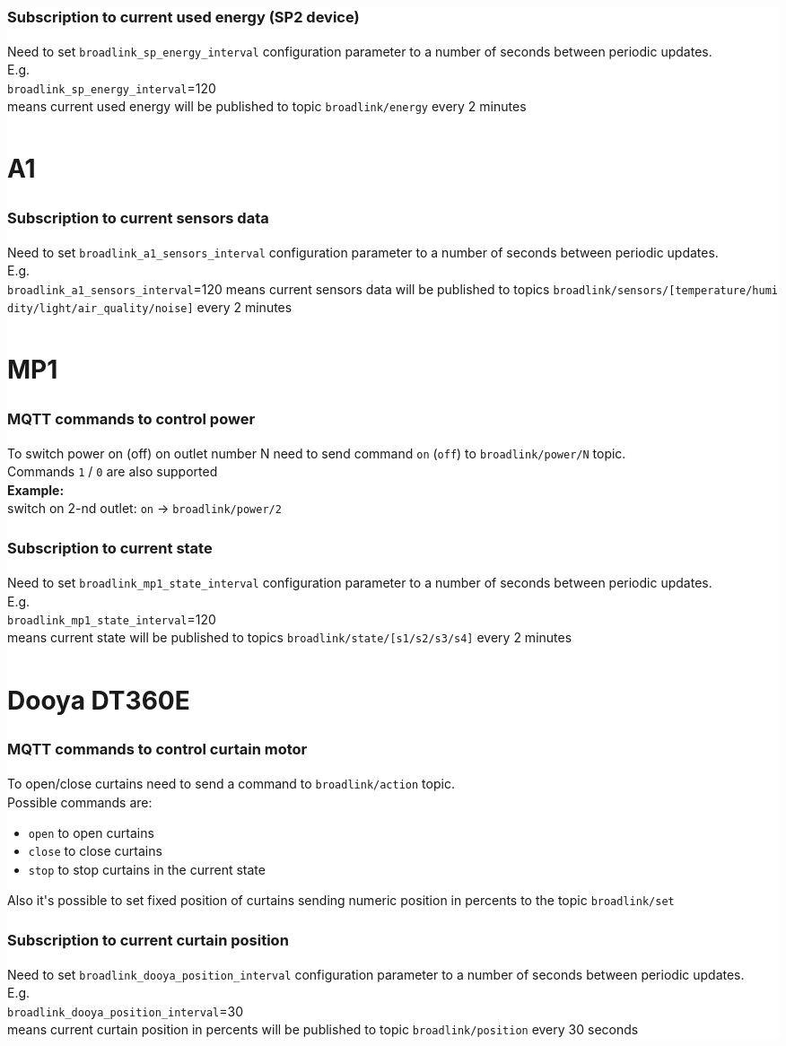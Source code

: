 ### Subscription to current used energy (SP2 device)
Need to set `broadlink_sp_energy_interval` configuration parameter to a number of seconds between periodic updates.  
E.g.  
`broadlink_sp_energy_interval`=120  
means current used energy will be published to topic `broadlink/energy` every 2 minutes

# A1
### Subscription to current sensors data
Need to set `broadlink_a1_sensors_interval` configuration parameter to a number of seconds between periodic updates.  
E.g.  
`broadlink_a1_sensors_interval`=120
means current sensors data will be published to topics `broadlink/sensors/[temperature/humidity/light/air_quality/noise]` every 2 minutes  

# MP1
### MQTT commands to control power
To switch power on (off) on outlet number N need to send command `on` (`off`) to `broadlink/power/N` topic.  
Commands `1` / `0` are also supported  
**Example:**  
switch on 2-nd outlet: `on` -> `broadlink/power/2`

### Subscription to current state
Need to set `broadlink_mp1_state_interval` configuration parameter to a number of seconds between periodic updates.  
E.g.  
`broadlink_mp1_state_interval`=120  
means current state will be published to topics `broadlink/state/[s1/s2/s3/s4]` every 2 minutes    

# Dooya DT360E
### MQTT commands to control curtain motor
To open/close curtains need to send a command to `broadlink/action` topic.  
Possible commands are:  
  - `open` to open curtains
  - `close` to close curtains
  - `stop` to stop curtains in the current state  

Also it's possible to set fixed position of curtains sending numeric position in percents to the topic `broadlink/set`

### Subscription to current curtain position
Need to set `broadlink_dooya_position_interval` configuration parameter to a number of seconds between periodic updates.  
E.g.  
`broadlink_dooya_position_interval`=30  
means current curtain position in percents will be published to topic `broadlink/position` every 30 seconds  
